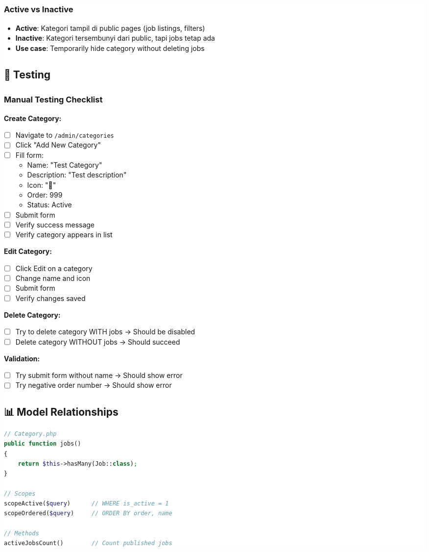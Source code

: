 ### Active vs Inactive
- **Active**: Kategori tampil di public pages (job listings, filters)
- **Inactive**: Kategori tersembunyi dari public, tapi jobs tetap ada
- **Use case**: Temporarily hide category without deleting jobs

## 🧪 Testing

### Manual Testing Checklist

**Create Category:**
- [ ] Navigate to `/admin/categories`
- [ ] Click "Add New Category"
- [ ] Fill form:
  - Name: "Test Category"
  - Description: "Test description"
  - Icon: "🧪"
  - Order: 999
  - Status: Active
- [ ] Submit form
- [ ] Verify success message
- [ ] Verify category appears in list

**Edit Category:**
- [ ] Click Edit on a category
- [ ] Change name and icon
- [ ] Submit form
- [ ] Verify changes saved

**Delete Category:**
- [ ] Try to delete category WITH jobs → Should be disabled
- [ ] Delete category WITHOUT jobs → Should succeed

**Validation:**
- [ ] Try submit form without name → Should show error
- [ ] Try negative order number → Should show error

## 📊 Model Relationships

```php
// Category.php
public function jobs()
{
    return $this->hasMany(Job::class);
}

// Scopes
scopeActive($query)      // WHERE is_active = 1
scopeOrdered($query)     // ORDER BY order, name

// Methods
activeJobsCount()        // Count published jobs
```
